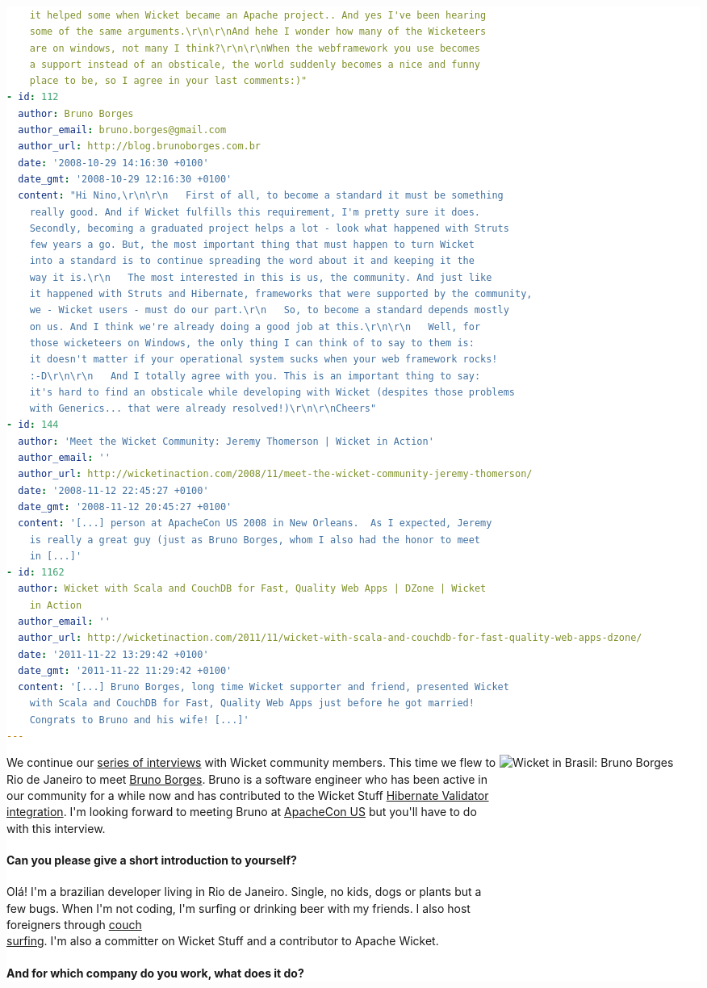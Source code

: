 ```yaml
    it helped some when Wicket became an Apache project.. And yes I've been hearing
    some of the same arguments.\r\n\r\nAnd hehe I wonder how many of the Wicketeers
    are on windows, not many I think?\r\n\r\nWhen the webframework you use becomes
    a support instead of an obsticale, the world suddenly becomes a nice and funny
    place to be, so I agree in your last comments:)"
- id: 112
  author: Bruno Borges
  author_email: bruno.borges@gmail.com
  author_url: http://blog.brunoborges.com.br
  date: '2008-10-29 14:16:30 +0100'
  date_gmt: '2008-10-29 12:16:30 +0100'
  content: "Hi Nino,\r\n\r\n   First of all, to become a standard it must be something
    really good. And if Wicket fulfills this requirement, I'm pretty sure it does.
    Secondly, becoming a graduated project helps a lot - look what happened with Struts
    few years a go. But, the most important thing that must happen to turn Wicket
    into a standard is to continue spreading the word about it and keeping it the
    way it is.\r\n   The most interested in this is us, the community. And just like
    it happened with Struts and Hibernate, frameworks that were supported by the community,
    we - Wicket users - must do our part.\r\n   So, to become a standard depends mostly
    on us. And I think we're already doing a good job at this.\r\n\r\n   Well, for
    those wicketeers on Windows, the only thing I can think of to say to them is:
    it doesn't matter if your operational system sucks when your web framework rocks!
    :-D\r\n\r\n   And I totally agree with you. This is an important thing to say:
    it's hard to find an obsticale while developing with Wicket (despites those problems
    with Generics... that were already resolved!)\r\n\r\nCheers"
- id: 144
  author: 'Meet the Wicket Community: Jeremy Thomerson | Wicket in Action'
  author_email: ''
  author_url: http://wicketinaction.com/2008/11/meet-the-wicket-community-jeremy-thomerson/
  date: '2008-11-12 22:45:27 +0100'
  date_gmt: '2008-11-12 20:45:27 +0100'
  content: '[...] person at ApacheCon US 2008 in New Orleans.  As I expected, Jeremy
    is really a great guy (just as Bruno Borges, whom I also had the honor to meet
    in [...]'
- id: 1162
  author: Wicket with Scala and CouchDB for Fast, Quality Web Apps | DZone | Wicket
    in Action
  author_email: ''
  author_url: http://wicketinaction.com/2011/11/wicket-with-scala-and-couchdb-for-fast-quality-web-apps-dzone/
  date: '2011-11-22 13:29:42 +0100'
  date_gmt: '2011-11-22 11:29:42 +0100'
  content: '[...] Bruno Borges, long time Wicket supporter and friend, presented Wicket
    with Scala and CouchDB for Fast, Quality Web Apps just before he got married!
    Congrats to Bruno and his wife! [...]'
---
```

<p><img src="http://wicketinaction.com/wp-content/uploads/2008/10/keynotescreensnapz001.png" alt="Wicket in Brasil: Bruno Borges" title="Bruno Borges" width="249" height="332" class="size-full wp-image-271" style="float:right" /></p>
<p>We continue our <a href="http://wicketinaction.com/tag/interview">series of interviews</a> with Wicket community members. This time we flew to Rio de Janeiro to meet <a href="http://blog.brunoborges.com.br/">Bruno Borges</a>. Bruno is a software engineer who has been active in our community for a while now and has contributed to the Wicket Stuff <a href="http://wicket-stuff.svn.sourceforge.net/viewvc/wicket-stuff/trunk/wicketstuff-hibernate-behavior">Hibernate Validator integration</a>. I'm looking forward to meeting Bruno at <a href="http://us.apachecon.com/c/acus2008/">ApacheCon US</a> but you'll have to do with this interview.</p>
<p><a id="more"></a><a id="more-270"></a></p>
<h4>Can you please give a short introduction to yourself?</h4>
<p>Ol&aacute;! I&#x27;m a brazilian developer living in Rio de Janeiro. Single, no kids, dogs or plants but a few bugs. When I&#x27;m not coding, I&#x27;m surfing or drinking beer with my friends. I also host foreigners through <a href="http://www.couchsurfing.com">couch<br />
surfing</a>. I&#x27;m also a committer on Wicket Stuff and a contributor to Apache Wicket.</p>
<h4>And for which company do you work, what does it do?</h4>